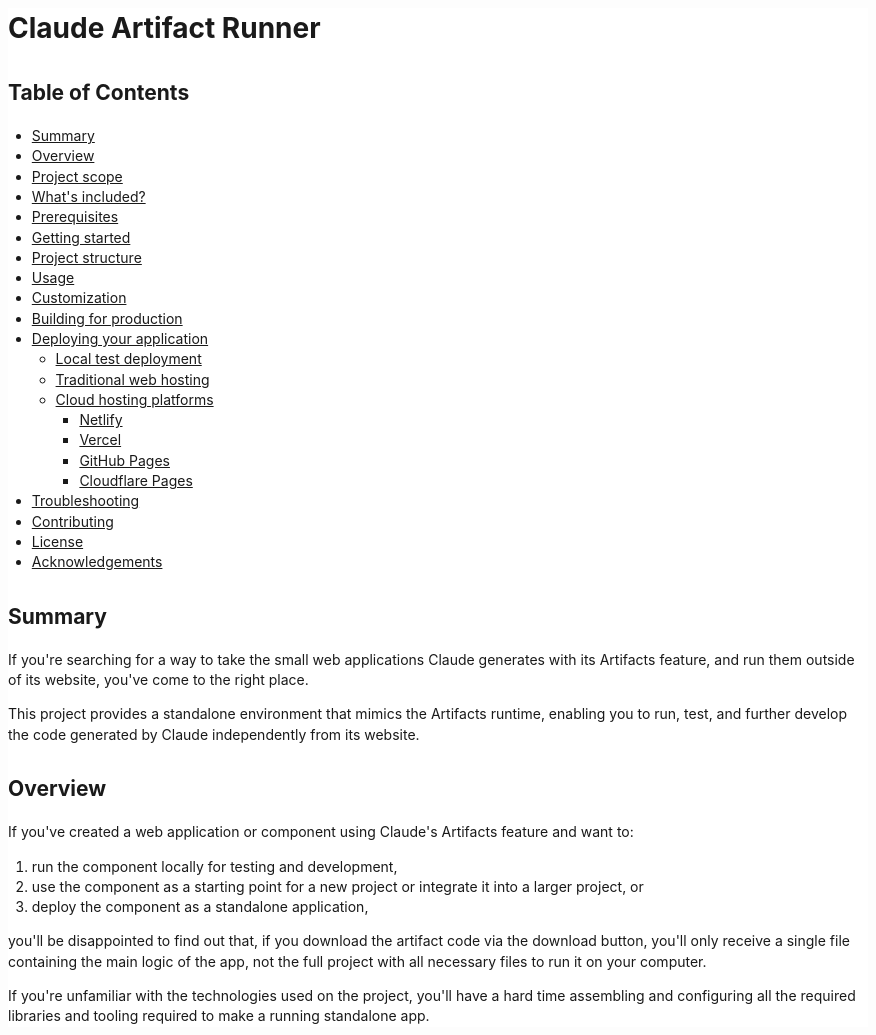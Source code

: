 # Claude Artifact Runner

## Table of Contents

- [Summary](#summary)
- [Overview](#overview)
- [Project scope](#project-scope)
- [What's included?](#whats-included)
- [Prerequisites](#prerequisites)
- [Getting started](#getting-started)
- [Project structure](#project-structure)
- [Usage](#usage)
- [Customization](#customization)
- [Building for production](#building-for-production)
- [Deploying your application](#deploying-your-application)
  - [Local test deployment](#local-test-deployment)
  - [Traditional web hosting](#traditional-web-hosting)
  - [Cloud hosting platforms](#cloud-hosting-platforms)
     - [Netlify](#netlify)
     - [Vercel](#vercel)
     - [GitHub Pages](#github-pages)
     - [Cloudflare Pages](#cloudflare-pages)
- [Troubleshooting](#troubleshooting)
- [Contributing](#contributing)
- [License](#license)
- [Acknowledgements](#acknowledgements)

## Summary

If you're searching for a way to take the small web applications Claude generates with its Artifacts feature, and run them outside of its website, you've come to the right place.

This project provides a standalone environment that mimics the Artifacts runtime, enabling you to run, test, and further develop the code generated by Claude independently from its website.

## Overview

If you've created a web application or component using Claude's Artifacts feature and want to:

1. run the component locally for testing and development,
2. use the component as a starting point for a new project or integrate it into a larger project, or
3. deploy the component as a standalone application,

you'll be disappointed to find out that, if you download the artifact code via the download button, you'll only receive a single file containing the main logic of the app, not the full project with all necessary files to run it on your computer.

If you're unfamiliar with the technologies used on the project, you'll have a hard time assembling and configuring all the required libraries and tooling required to make a running standalone app.
